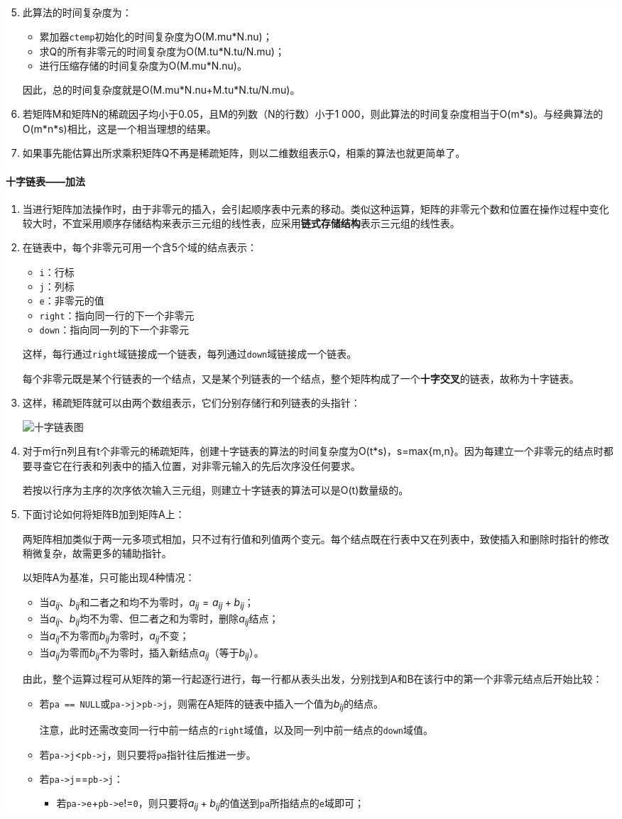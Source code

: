 5. 此算法的时间复杂度为：

   - 累加器`ctemp`初始化的时间复杂度为O(M.mu\*N.nu)；
   - 求Q的所有非零元的时间复杂度为O(M.tu\*N.tu/N.mu)；
   - 进行压缩存储的时间复杂度为O(M.mu\*N.nu)。

   因此，总的时间复杂度就是O(M.mu\*N.nu+M.tu\*N.tu/N.mu)。

6. 若矩阵M和矩阵N的稀疏因子均小于0.05，且M的列数（N的行数）小于1 000，则此算法的时间复杂度相当于O(m\*s)。与经典算法的O(m\*n\*s)相比，这是一个相当理想的结果。

7. 如果事先能估算出所求乘积矩阵Q不再是稀疏矩阵，则以二维数组表示Q，相乘的算法也就更简单了。

#### 十字链表——加法

1. 当进行矩阵加法操作时，由于非零元的插入，会引起顺序表中元素的移动。类似这种运算，矩阵的非零元个数和位置在操作过程中变化较大时，不宜采用顺序存储结构来表示三元组的线性表，应采用**链式存储结构**表示三元组的线性表。

2. 在链表中，每个非零元可用一个含5个域的结点表示：

   - `i`：行标
   - `j`：列标
   - `e`：非零元的值
   - `right`：指向同一行的下一个非零元
   - `down`：指向同一列的下一个非零元

   这样，每行通过`right`域链接成一个链表，每列通过`down`域链接成一个链表。

   每个非零元既是某个行链表的一个结点，又是某个列链表的一个结点，整个矩阵构成了一个**十字交叉**的链表，故称为十字链表。

3. 这样，稀疏矩阵就可以由两个数组表示，它们分别存储行和列链表的头指针：

   ![十字链表图](https://i0.hdslb.com/bfs/album/23c9ef9c9d63d9c23882184c9e0498e38ca51a76.png)

4. 对于m行n列且有t个非零元的稀疏矩阵，创建十字链表的算法的时间复杂度为O(t\*s)，s=max{m,n}。因为每建立一个非零元的结点时都要寻查它在行表和列表中的插入位置，对非零元输入的先后次序没任何要求。

   若按以行序为主序的次序依次输入三元组，则建立十字链表的算法可以是O(t)数量级的。

5. 下面讨论如何将矩阵B加到矩阵A上：

   两矩阵相加类似于两一元多项式相加，只不过有行值和列值两个变元。每个结点既在行表中又在列表中，致使插入和删除时指针的修改稍微复杂，故需更多的辅助指针。

   以矩阵A为基准，只可能出现4种情况：

   - 当$a_{ij}$、$b_{ij}$和二者之和均不为零时，$a_{ij}=a_{ij}+b_{ij}$；
   - 当$a_{ij}$、$b_{ij}$均不为零、但二者之和为零时，删除$a_{ij}$结点；
   - 当$a_{ij}$不为零而$b_{ij}$为零时，$a_{ij}$不变；
   - 当$a_{ij}$为零而$b_{ij}$不为零时，插入新结点$a_{ij}$（等于$b_{ij}$）。

   由此，整个运算过程可从矩阵的第一行起逐行进行，每一行都从表头出发，分别找到A和B在该行中的第一个非零元结点后开始比较：

   - 若`pa == NULL`或`pa->j`>`pb->j`，则需在A矩阵的链表中插入一个值为$b_{ij}$的结点。

     注意，此时还需改变同一行中前一结点的`right`域值，以及同一列中前一结点的`down`域值。

   - 若`pa->j`<`pb->j`，则只要将`pa`指针往后推进一步。

   - 若`pa->j`==`pb->j`：

     - 若`pa->e`+`pb->e`!=`0`，则只要将$a_{ij}+b_{ij}$的值送到`pa`所指结点的`e`域即可；
